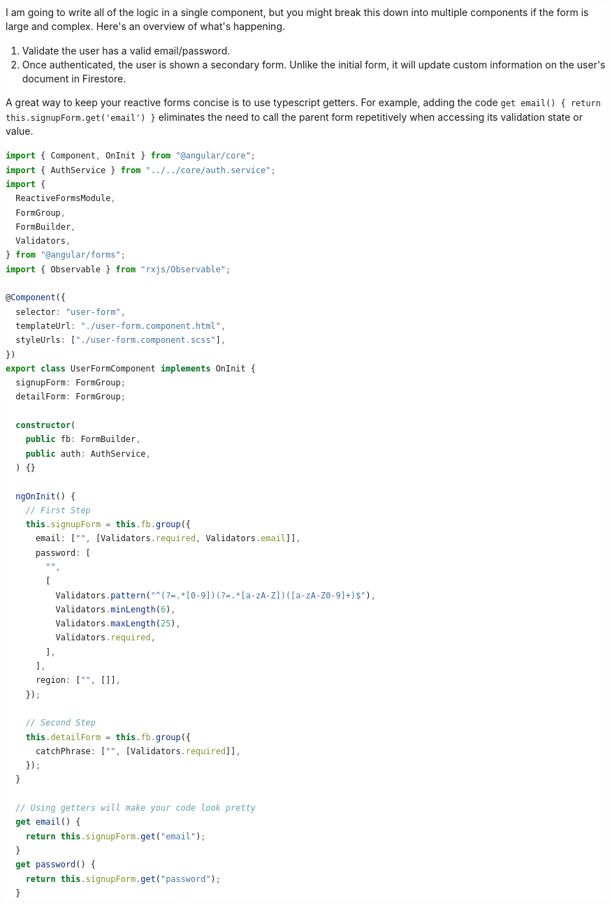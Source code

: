 I am going to write all of the logic in a single component, but you might break this down into multiple components if the form is large and complex. Here's an overview of what's happening.

1. Validate the user has a valid email/password.
2. Once authenticated, the user is shown a secondary form. Unlike the initial form, it will update custom information on the user's document in Firestore.

A great way to keep your reactive forms concise is to use typescript getters. For example, adding the code `get email() { return this.signupForm.get('email') }` eliminates the need to call the parent form repetitively when accessing its validation state or value.

```typescript
import { Component, OnInit } from "@angular/core";
import { AuthService } from "../../core/auth.service";
import {
  ReactiveFormsModule,
  FormGroup,
  FormBuilder,
  Validators,
} from "@angular/forms";
import { Observable } from "rxjs/Observable";

@Component({
  selector: "user-form",
  templateUrl: "./user-form.component.html",
  styleUrls: ["./user-form.component.scss"],
})
export class UserFormComponent implements OnInit {
  signupForm: FormGroup;
  detailForm: FormGroup;

  constructor(
    public fb: FormBuilder,
    public auth: AuthService,
  ) {}

  ngOnInit() {
    // First Step
    this.signupForm = this.fb.group({
      email: ["", [Validators.required, Validators.email]],
      password: [
        "",
        [
          Validators.pattern("^(?=.*[0-9])(?=.*[a-zA-Z])([a-zA-Z0-9]+)$"),
          Validators.minLength(6),
          Validators.maxLength(25),
          Validators.required,
        ],
      ],
      region: ["", []],
    });

    // Second Step
    this.detailForm = this.fb.group({
      catchPhrase: ["", [Validators.required]],
    });
  }

  // Using getters will make your code look pretty
  get email() {
    return this.signupForm.get("email");
  }
  get password() {
    return this.signupForm.get("password");
  }
```
